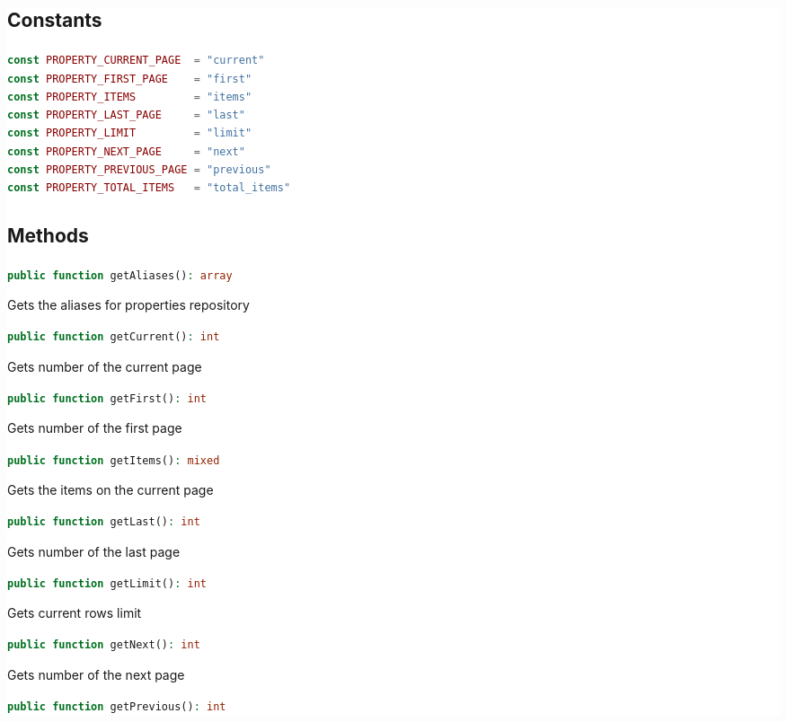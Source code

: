## Constants

```php
const PROPERTY_CURRENT_PAGE  = "current"
const PROPERTY_FIRST_PAGE    = "first"
const PROPERTY_ITEMS         = "items"
const PROPERTY_LAST_PAGE     = "last"
const PROPERTY_LIMIT         = "limit"
const PROPERTY_NEXT_PAGE     = "next"
const PROPERTY_PREVIOUS_PAGE = "previous"
const PROPERTY_TOTAL_ITEMS   = "total_items"
```

## Methods

```php
public function getAliases(): array
```

Gets the aliases for properties repository

```php
public function getCurrent(): int
```

Gets number of the current page

```php
public function getFirst(): int
```

Gets number of the first page

```php
public function getItems(): mixed
```

Gets the items on the current page

```php
public function getLast(): int
```

Gets number of the last page

```php
public function getLimit(): int
```

Gets current rows limit

```php
public function getNext(): int
```

Gets number of the next page

```php
public function getPrevious(): int
```
